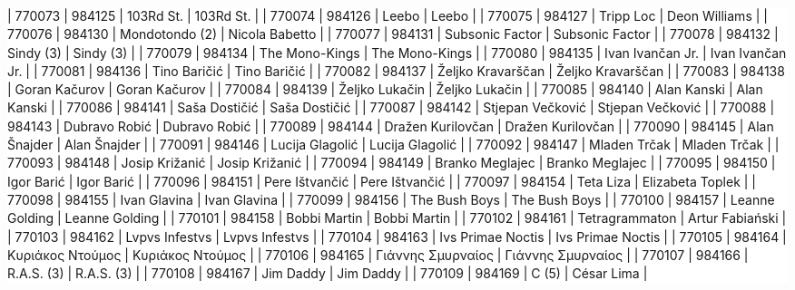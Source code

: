 | 770073 | 984125 | 103Rd St. | 103Rd St. |
| 770074 | 984126 | Leebo | Leebo |
| 770075 | 984127 | Tripp Loc | Deon Williams |
| 770076 | 984130 | Mondotondo (2) | Nicola Babetto |
| 770077 | 984131 | Subsonic Factor | Subsonic Factor |
| 770078 | 984132 | Sindy (3) | Sindy (3) |
| 770079 | 984134 | The Mono-Kings | The Mono-Kings |
| 770080 | 984135 | Ivan Ivančan Jr. | Ivan Ivančan Jr. |
| 770081 | 984136 | Tino Baričić | Tino Baričić |
| 770082 | 984137 | Željko Kravarščan | Željko Kravarščan |
| 770083 | 984138 | Goran Kačurov | Goran Kačurov |
| 770084 | 984139 | Željko Lukačin | Željko Lukačin |
| 770085 | 984140 | Alan Kanski | Alan Kanski |
| 770086 | 984141 | Saša Dostičić | Saša Dostičić |
| 770087 | 984142 | Stjepan Večković | Stjepan Večković |
| 770088 | 984143 | Dubravo Robić | Dubravo Robić |
| 770089 | 984144 | Dražen Kurilovčan | Dražen Kurilovčan |
| 770090 | 984145 | Alan Šnajder | Alan Šnajder |
| 770091 | 984146 | Lucija Glagolić | Lucija Glagolić |
| 770092 | 984147 | Mladen Trčak | Mladen Trčak |
| 770093 | 984148 | Josip Križanić | Josip Križanić |
| 770094 | 984149 | Branko Meglajec | Branko Meglajec |
| 770095 | 984150 | Igor Barić | Igor Barić |
| 770096 | 984151 | Pere Ištvančić | Pere Ištvančić |
| 770097 | 984154 | Teta Liza | Elizabeta Toplek |
| 770098 | 984155 | Ivan Glavina | Ivan Glavina |
| 770099 | 984156 | The Bush Boys | The Bush Boys |
| 770100 | 984157 | Leanne Golding | Leanne Golding |
| 770101 | 984158 | Bobbi Martin | Bobbi Martin |
| 770102 | 984161 | Tetragrammaton | Artur Fabiański |
| 770103 | 984162 | Lvpvs Infestvs | Lvpvs Infestvs |
| 770104 | 984163 | Ivs Primae Noctis | Ivs Primae Noctis |
| 770105 | 984164 | Κυριάκος Ντούμος | Κυριάκος Ντούμος |
| 770106 | 984165 | Γιάννης Σμυρναίος | Γιάννης Σμυρναίος |
| 770107 | 984166 | R.A.S. (3) | R.A.S. (3) |
| 770108 | 984167 | Jim Daddy | Jim Daddy |
| 770109 | 984169 | C (5) | César Lima |